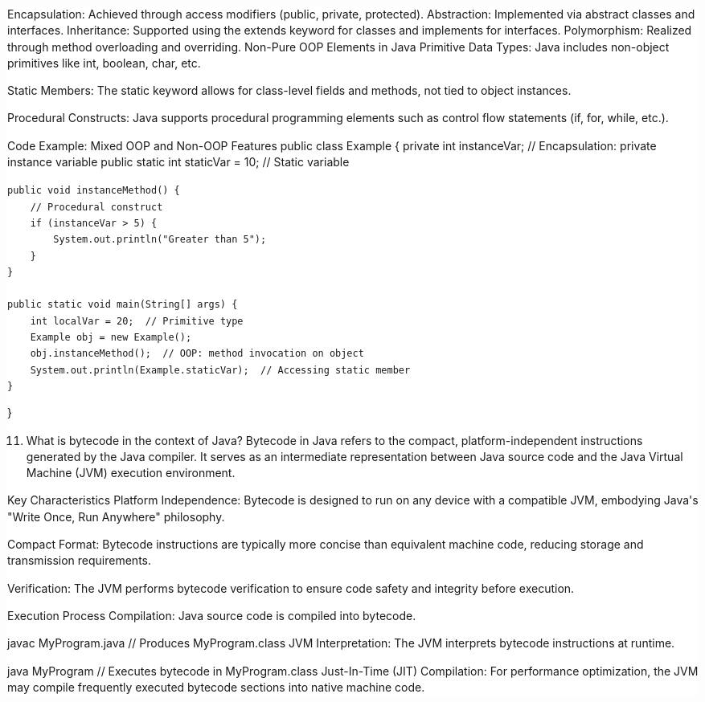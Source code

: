 Encapsulation: Achieved through access modifiers (public, private, protected).
Abstraction: Implemented via abstract classes and interfaces.
Inheritance: Supported using the extends keyword for classes and implements for interfaces.
Polymorphism: Realized through method overloading and overriding.
Non-Pure OOP Elements in Java
Primitive Data Types: Java includes non-object primitives like int, boolean, char, etc.

Static Members: The static keyword allows for class-level fields and methods, not tied to object instances.

Procedural Constructs: Java supports procedural programming elements such as control flow statements (if, for, while, etc.).

Code Example: Mixed OOP and Non-OOP Features
public class Example {
    private int instanceVar;  // Encapsulation: private instance variable
    public static int staticVar = 10;  // Static variable

    public void instanceMethod() {
        // Procedural construct
        if (instanceVar > 5) {
            System.out.println("Greater than 5");
        }
    }

    public static void main(String[] args) {
        int localVar = 20;  // Primitive type
        Example obj = new Example();
        obj.instanceMethod();  // OOP: method invocation on object
        System.out.println(Example.staticVar);  // Accessing static member
    }
}

11. What is bytecode in the context of Java?
Bytecode in Java refers to the compact, platform-independent instructions generated by the Java compiler. It serves as an intermediate representation between Java source code and the Java Virtual Machine (JVM) execution environment.

Key Characteristics
Platform Independence: Bytecode is designed to run on any device with a compatible JVM, embodying Java's "Write Once, Run Anywhere" philosophy.

Compact Format: Bytecode instructions are typically more concise than equivalent machine code, reducing storage and transmission requirements.

Verification: The JVM performs bytecode verification to ensure code safety and integrity before execution.

Execution Process
Compilation: Java source code is compiled into bytecode.

javac MyProgram.java  // Produces MyProgram.class
JVM Interpretation: The JVM interprets bytecode instructions at runtime.

java MyProgram  // Executes bytecode in MyProgram.class
Just-In-Time (JIT) Compilation: For performance optimization, the JVM may compile frequently executed bytecode sections into native machine code.
